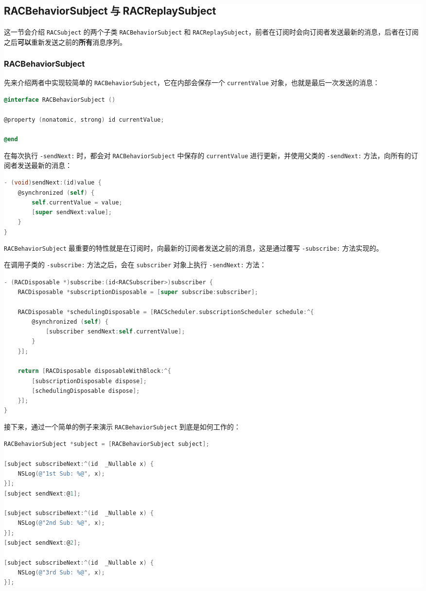 ## RACBehaviorSubject 与 RACReplaySubject

这一节会介绍 `RACSubject` 的两个子类 `RACBehaviorSubject` 和 `RACReplaySubject`，前者在订阅时会向订阅者发送最新的消息，后者在订阅之后**可以**重新发送之前的**所有**消息序列。

### RACBehaviorSubject

先来介绍两者中实现较简单的 `RACBehaviorSubject`，它在内部会保存一个 `currentValue` 对象，也就是最后一次发送的消息：

~~~objectivec
@interface RACBehaviorSubject ()

@property (nonatomic, strong) id currentValue;

@end
~~~

在每次执行 `-sendNext:` 时，都会对 `RACBehaviorSubject` 中保存的 `currentValue` 进行更新，并使用父类的 `-sendNext:` 方法，向所有的订阅者发送最新的消息：

~~~objectivec
- (void)sendNext:(id)value {
	@synchronized (self) {
		self.currentValue = value;
		[super sendNext:value];
	}
}
~~~

`RACBehaviorSubject` 最重要的特性就是在订阅时，向最新的订阅者发送之前的消息，这是通过覆写 `-subscribe:` 方法实现的。

在调用子类的 `-subscribe:` 方法之后，会在 `subscriber` 对象上执行 `-sendNext:` 方法：

~~~objectivec
- (RACDisposable *)subscribe:(id<RACSubscriber>)subscriber {
	RACDisposable *subscriptionDisposable = [super subscribe:subscriber];

	RACDisposable *schedulingDisposable = [RACScheduler.subscriptionScheduler schedule:^{
		@synchronized (self) {
			[subscriber sendNext:self.currentValue];
		}
	}];

	return [RACDisposable disposableWithBlock:^{
		[subscriptionDisposable dispose];
		[schedulingDisposable dispose];
	}];
}
~~~

接下来，通过一个简单的例子来演示 `RACBehaviorSubject` 到底是如何工作的：

~~~objectivec
RACBehaviorSubject *subject = [RACBehaviorSubject subject];

[subject subscribeNext:^(id  _Nullable x) {
    NSLog(@"1st Sub: %@", x);
}];
[subject sendNext:@1];

[subject subscribeNext:^(id  _Nullable x) {
    NSLog(@"2nd Sub: %@", x);
}];
[subject sendNext:@2];

[subject subscribeNext:^(id  _Nullable x) {
    NSLog(@"3rd Sub: %@", x);
}];
~~~